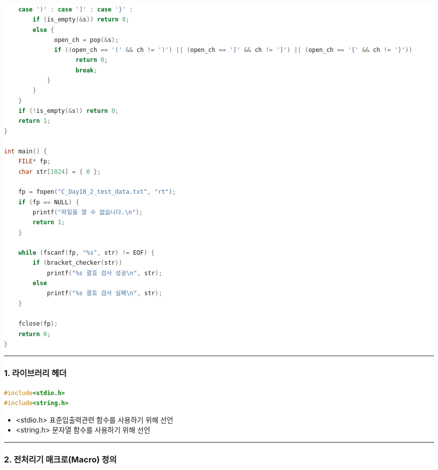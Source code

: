 ```c
    case ')' : case ']' : case '}' :
        if (is_empty(&s)) return 0;
        else {
              open_ch = pop(&s);
              if ((open_ch == '(' && ch != ')') || (open_ch == '[' && ch != ']') || (open_ch == '{' && ch != '}'))
                    return 0;
                    break;
            }
        }
    }
    if (!is_empty(&s)) return 0;
    return 1;
}

int main() {
    FILE* fp;
    char str[1024] = { 0 };

    fp = fopen("C_Day18_2_test_data.txt", "rt");
    if (fp == NULL) {
        printf("파일을 열 수 없습니다.\n");
        return 1;
    }

    while (fscanf(fp, "%s", str) != EOF) {
        if (bracket_checker(str))
            printf("%s 괄호 검사 성공\n", str);
        else
            printf("%s 괄호 검사 실패\n", str);
    }

    fclose(fp);
    return 0;
}
```

---

### 1. 라이브러리 헤더

```c
#include<stdio.h>
#include<string.h>
```

- <stdio.h> 표준입출력관련 함수를 사용하기 위해 선언
- <string.h> 문자열 함수를 사용하기 위해 선언

---

### 2. 전처리기 매크로(Macro) 정의
